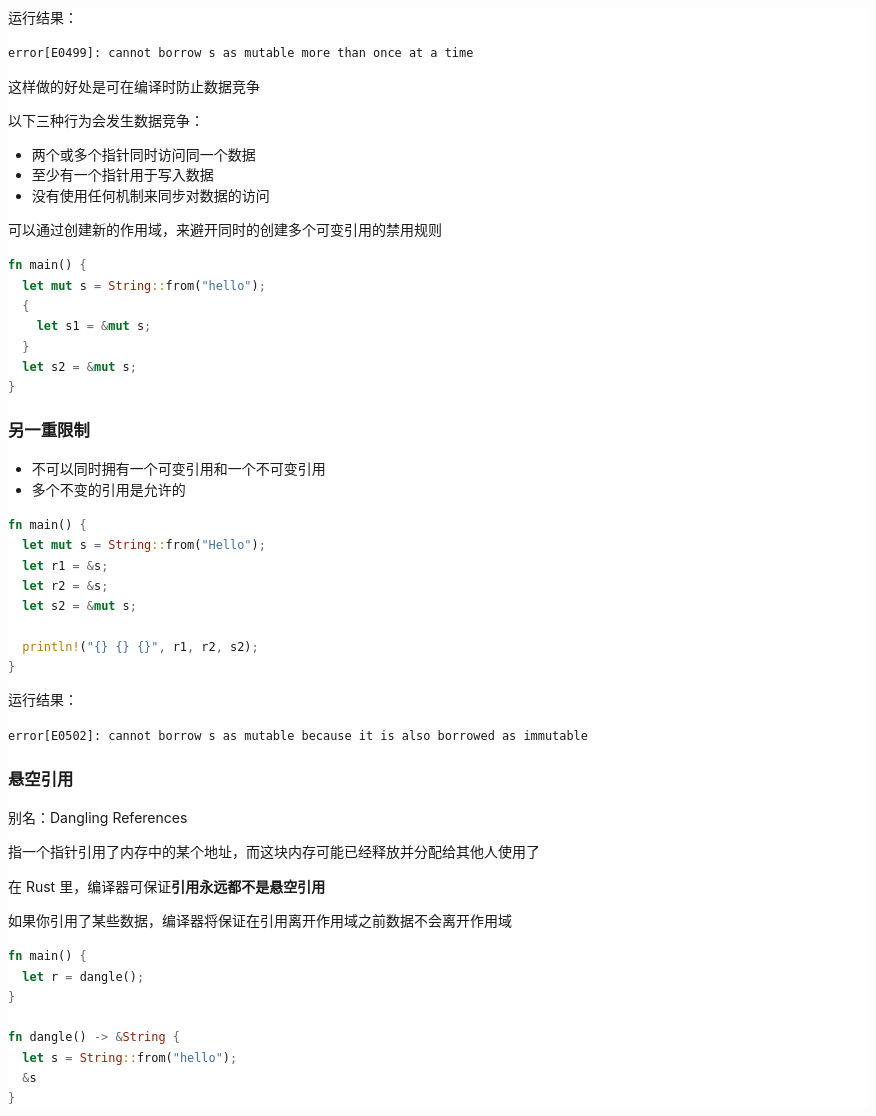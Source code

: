 运行结果：

`error[E0499]: cannot borrow s as mutable more than once at a time`

这样做的好处是可在编译时防止数据竞争

以下三种行为会发生数据竞争：

- 两个或多个指针同时访问同一个数据
- 至少有一个指针用于写入数据
- 没有使用任何机制来同步对数据的访问

可以通过创建新的作用域，来避开同时的创建多个可变引用的禁用规则

```rust
fn main() {
  let mut s = String::from("hello");
  {
    let s1 = &mut s;
  }
  let s2 = &mut s;
}
```

### 另一重限制

- 不可以同时拥有一个可变引用和一个不可变引用
- 多个不变的引用是允许的

```rust
fn main() {
  let mut s = String::from("Hello");
  let r1 = &s;
  let r2 = &s;
  let s2 = &mut s;

  println!("{} {} {}", r1, r2, s2);
}
```

运行结果：

`error[E0502]: cannot borrow s as mutable because it is also borrowed as immutable`

### 悬空引用

别名：Dangling References

指一个指针引用了内存中的某个地址，而这块内存可能已经释放并分配给其他人使用了

在 Rust 里，编译器可保证**引用永远都不是悬空引用**

如果你引用了某些数据，编译器将保证在引用离开作用域之前数据不会离开作用域

```rust
fn main() {
  let r = dangle();
}

fn dangle() -> &String {
  let s = String::from("hello");
  &s
}
```
